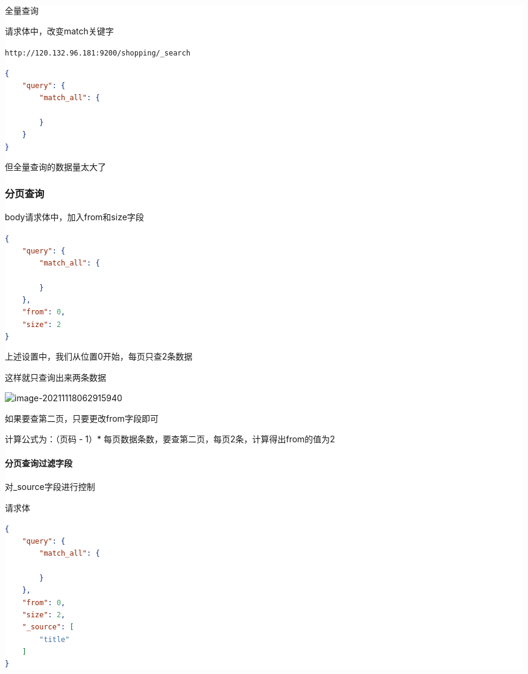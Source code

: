 全量查询

请求体中，改变match关键字

```
http://120.132.96.181:9200/shopping/_search
```



```json
{
    "query": {
        "match_all": {

        }
    }
}
```

但全量查询的数据量太大了

### 分页查询

body请求体中，加入from和size字段

```json
{
    "query": {
        "match_all": {

        }
    },
    "from": 0,
    "size": 2
}
```

上述设置中，我们从位置0开始，每页只查2条数据

这样就只查询出来两条数据

![image-20211118062915940](image-20211118062915940.png)

如果要查第二页，只要更改from字段即可

计算公式为：（页码 - 1）* 每页数据条数，要查第二页，每页2条，计算得出from的值为2

#### 分页查询过滤字段

对_source字段进行控制

请求体

```json
{
    "query": {
        "match_all": {

        }
    },
    "from": 0,
    "size": 2,
    "_source": [
        "title"
    ]
}
```
